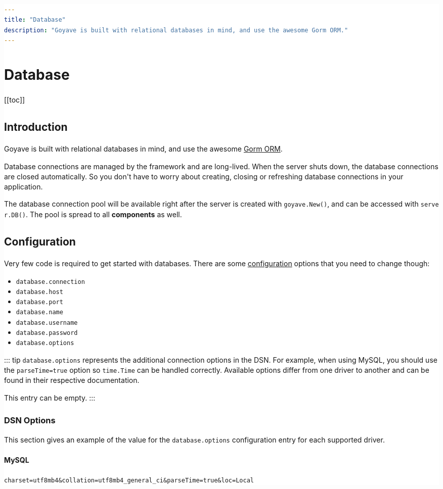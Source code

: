 ```yaml
---
title: "Database"
description: "Goyave is built with relational databases in mind, and use the awesome Gorm ORM."
---
```


# Database

[[toc]]

## Introduction

Goyave is built with relational databases in mind, and use the awesome [Gorm ORM](https://gorm.io/).

Database connections are managed by the framework and are long-lived. When the server shuts down, the database connections are closed automatically. So you don't have to worry about creating, closing or refreshing database connections in your application.

The database connection pool will be available right after the server is created with `goyave.New()`, and can be accessed with `server.DB()`. The pool is spread to all **components** as well.

## Configuration

Very few code is required to get started with databases. There are some [configuration](/getting-started/configuration.html#database-category) options that you need to change though:
- `database.connection`
- `database.host`
- `database.port`
- `database.name`
- `database.username`
- `database.password`
- `database.options`

::: tip
`database.options` represents the additional connection options in the DSN. For example, when using MySQL, you should use the `parseTime=true` option so `time.Time` can be handled correctly. Available options differ from one driver to another and can be found in their respective documentation.

This entry can be empty.
:::

### DSN Options

This section gives an example of the value for the `database.options` configuration entry for each supported driver.

#### MySQL

```
charset=utf8mb4&collation=utf8mb4_general_ci&parseTime=true&loc=Local
```
